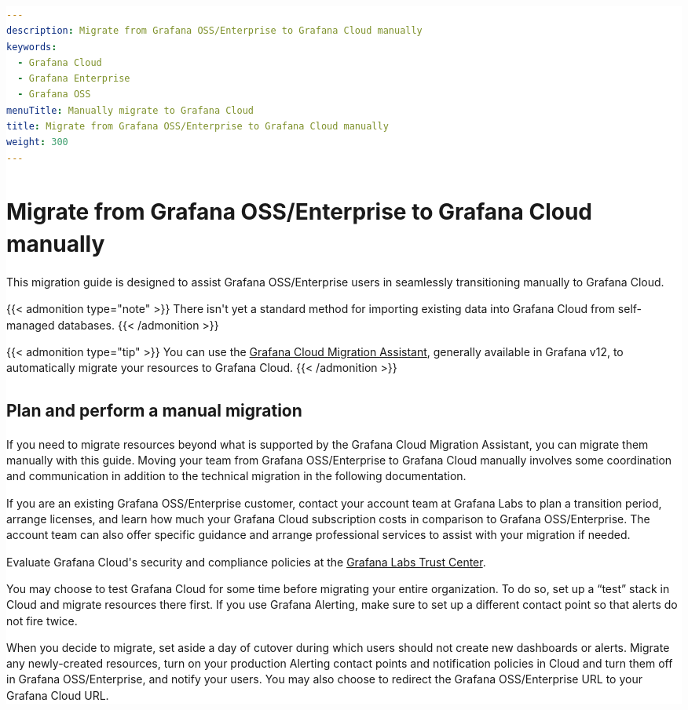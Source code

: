 ```yaml
---
description: Migrate from Grafana OSS/Enterprise to Grafana Cloud manually
keywords:
  - Grafana Cloud
  - Grafana Enterprise
  - Grafana OSS
menuTitle: Manually migrate to Grafana Cloud
title: Migrate from Grafana OSS/Enterprise to Grafana Cloud manually
weight: 300
---
```


# Migrate from Grafana OSS/Enterprise to Grafana Cloud manually

This migration guide is designed to assist Grafana OSS/Enterprise users in seamlessly transitioning manually to Grafana Cloud.

{{< admonition type="note" >}}
There isn't yet a standard method for importing existing data into Grafana Cloud from self-managed databases.
{{< /admonition >}}

{{< admonition type="tip" >}}
You can use the [Grafana Cloud Migration Assistant](https://grafana.com/docs/grafana/<GRAFANA_VERSION>/administration/migration-guide/cloud-migration-assistant/), generally available in Grafana v12, to automatically migrate your resources to Grafana Cloud.
{{< /admonition >}}

## Plan and perform a manual migration

If you need to migrate resources beyond what is supported by the Grafana Cloud Migration Assistant, you can migrate them manually with this guide. Moving your team from Grafana OSS/Enterprise to Grafana Cloud manually involves some coordination and communication in addition to the technical migration in the following documentation.

If you are an existing Grafana OSS/Enterprise customer, contact your account team at Grafana Labs to plan a transition period, arrange licenses, and learn how much your Grafana Cloud subscription costs in comparison to Grafana OSS/Enterprise. The account team can also offer specific guidance and arrange professional services to assist with your migration if needed.

Evaluate Grafana Cloud's security and compliance policies at the [Grafana Labs Trust Center](https://trust.grafana.com/).

You may choose to test Grafana Cloud for some time before migrating your entire organization. To do so, set up a “test” stack in Cloud and migrate resources there first. If you use Grafana Alerting, make sure to set up a different contact point so that alerts do not fire twice.

When you decide to migrate, set aside a day of cutover during which users should not create new dashboards or alerts. Migrate any newly-created resources, turn on your production Alerting contact points and notification policies in Cloud and turn them off in Grafana OSS/Enterprise, and notify your users. You may also choose to redirect the Grafana OSS/Enterprise URL to your Grafana Cloud URL.
